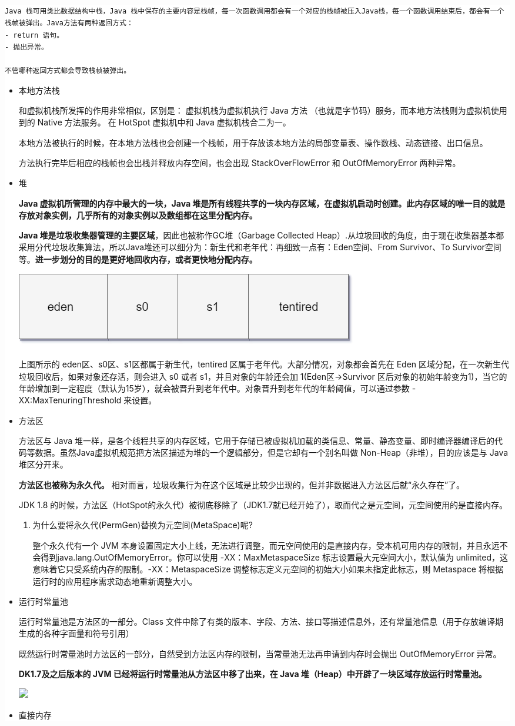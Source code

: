     Java 栈可用类比数据结构中栈，Java 栈中保存的主要内容是栈帧，每一次函数调用都会有一个对应的栈帧被压入Java栈，每一个函数调用结束后，都会有一个栈帧被弹出。Java方法有两种返回方式：
    - return 语句。
    - 抛出异常。
   
    不管哪种返回方式都会导致栈帧被弹出。
- 本地方法栈

    和虚拟机栈所发挥的作用非常相似，区别是： 虚拟机栈为虚拟机执行 Java 方法 （也就是字节码）服务，而本地方法栈则为虚拟机使用到的 Native 方法服务。 在 HotSpot 虚拟机中和 Java 虚拟机栈合二为一。
    
    本地方法被执行的时候，在本地方法栈也会创建一个栈帧，用于存放该本地方法的局部变量表、操作数栈、动态链接、出口信息。
    
    方法执行完毕后相应的栈帧也会出栈并释放内存空间，也会出现 StackOverFlowError 和 OutOfMemoryError 两种异常。
    
- 堆

    **Java 虚拟机所管理的内存中最大的一块，Java 堆是所有线程共享的一块内存区域，在虚拟机启动时创建。此内存区域的唯一目的就是存放对象实例，几乎所有的对象实例以及数组都在这里分配内存。**
    
    **Java 堆是垃圾收集器管理的主要区域**，因此也被称作GC堆（Garbage Collected Heap）.从垃圾回收的角度，由于现在收集器基本都采用分代垃圾收集算法，所以Java堆还可以细分为：新生代和老年代：再细致一点有：Eden空间、From Survivor、To Survivor空间等。**进一步划分的目的是更好地回收内存，或者更快地分配内存。**
    
    ![](2020-01-16-JVM/0md51ltn.bmp)
    
    上图所示的 eden区、s0区、s1区都属于新生代，tentired 区属于老年代。大部分情况，对象都会首先在 Eden 区域分配，在一次新生代垃圾回收后，如果对象还存活，则会进入 s0 或者 s1，并且对象的年龄还会加 1(Eden区->Survivor 区后对象的初始年龄变为1)，当它的年龄增加到一定程度（默认为15岁），就会被晋升到老年代中。对象晋升到老年代的年龄阈值，可以通过参数 -XX:MaxTenuringThreshold 来设置。
    
- 方法区

    方法区与 Java 堆一样，是各个线程共享的内存区域，它用于存储已被虚拟机加载的类信息、常量、静态变量、即时编译器编译后的代码等数据。虽然Java虚拟机规范把方法区描述为堆的一个逻辑部分，但是它却有一个别名叫做 Non-Heap（非堆），目的应该是与 Java 堆区分开来。
    
    **方法区也被称为永久代。** 相对而言，垃圾收集行为在这个区域是比较少出现的，但并非数据进入方法区后就“永久存在”了。
   
    JDK 1.8 的时候，方法区（HotSpot的永久代）被彻底移除了（JDK1.7就已经开始了），取而代之是元空间，元空间使用的是直接内存。
    
    1. 为什么要将永久代(PermGen)替换为元空间(MetaSpace)呢?
    
         整个永久代有一个 JVM 本身设置固定大小上线，无法进行调整，而元空间使用的是直接内存，受本机可用内存的限制，并且永远不会得到java.lang.OutOfMemoryError。你可以使用 -XX：MaxMetaspaceSize 标志设置最大元空间大小，默认值为 unlimited，这意味着它只受系统内存的限制。-XX：MetaspaceSize 调整标志定义元空间的初始大小如果未指定此标志，则 Metaspace 将根据运行时的应用程序需求动态地重新调整大小。
- 运行时常量池

    运行时常量池是方法区的一部分。Class 文件中除了有类的版本、字段、方法、接口等描述信息外，还有常量池信息（用于存放编译期生成的各种字面量和符号引用）
    
    既然运行时常量池时方法区的一部分，自然受到方法区内存的限制，当常量池无法再申请到内存时会抛出 OutOfMemoryError 异常。
    
    **DK1.7及之后版本的 JVM 已经将运行时常量池从方法区中移了出来，在 Java 堆（Heap）中开辟了一块区域存放运行时常量池。**

    ![](2020-01-16-JVM/7p80rev4.bmp)
    
- 直接内存

